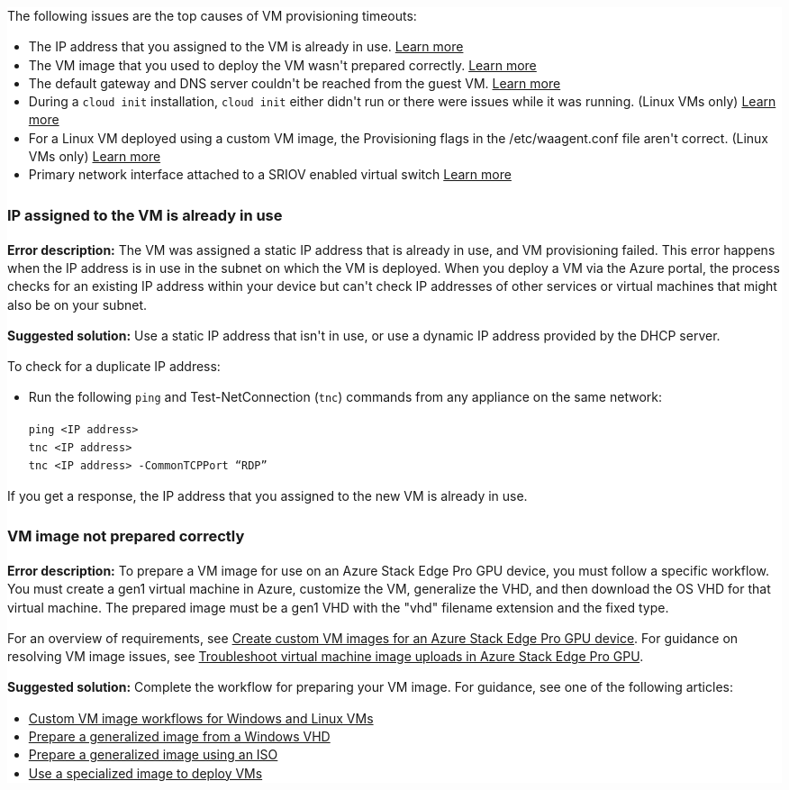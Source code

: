 The following issues are the top causes of VM provisioning timeouts:
- The IP address that you assigned to the VM is already in use. [Learn more](#vm-provisioning-timeout)
- The VM image that you used to deploy the VM wasn't prepared correctly. [Learn more](#vm-image-not-prepared-correctly)
- The default gateway and DNS server couldn't be reached from the guest VM. [Learn more](#gateway-dns-server-couldnt-be-reached-from-guest-vm)
- During a `cloud init` installation, `cloud init` either didn't run or there were issues while it was running. (Linux VMs only) [Learn more](#cloud-init-issues-linux-vms)
- For a Linux VM deployed using a custom VM image, the Provisioning flags in the /etc/waagent.conf file aren't correct. (Linux VMs only) [Learn more](#provisioning-flags-set-incorrectly-linux-vms)
- Primary network interface attached to a SRIOV enabled virtual switch [Learn more](#primary-network-interface-attached-to-a-sriov-enabled-virtual-switch)

### IP assigned to the VM is already in use

**Error description:**  The VM was assigned a static IP address that is already in use, and VM provisioning failed. This error happens when the IP address is in use in the subnet on which the VM is deployed. When you deploy a VM via the Azure portal, the process checks for an existing IP address within your device but can't check IP addresses of other services or virtual machines that might also be on your subnet. 

**Suggested solution:** Use a static IP address that isn't in use, or use a dynamic IP address provided by the DHCP server.

To check for a duplicate IP address:

- Run the following `ping` and Test-NetConnection (`tnc`) commands from any appliance on the same network:

  ```
  ping <IP address>
  tnc <IP address>
  tnc <IP address> -CommonTCPPort “RDP”
  ```

If you get a response, the IP address that you assigned to the new VM is already in use.

### VM image not prepared correctly

**Error description:** To prepare a VM image for use on an Azure Stack Edge Pro GPU device, you must follow a specific workflow. You must create a gen1 virtual machine in Azure, customize the VM, generalize the VHD, and then download the OS VHD for that virtual machine. The prepared image must be a gen1 VHD with the "vhd" filename extension and the fixed type.

For an overview of requirements, see [Create custom VM images for an Azure Stack Edge Pro GPU device](azure-stack-edge-gpu-create-virtual-machine-image.md). For guidance on resolving VM image issues, see [Troubleshoot virtual machine image uploads in Azure Stack Edge Pro GPU](azure-stack-edge-gpu-troubleshoot-virtual-machine-image-upload.md).  

**Suggested solution:** Complete the workflow for preparing your VM image. For guidance, see one of the following articles:

* [Custom VM image workflows for Windows and Linux VMs](azure-stack-edge-gpu-create-virtual-machine-image.md)
* [Prepare a generalized image from a Windows VHD](azure-stack-edge-gpu-prepare-windows-vhd-generalized-image.md)
* [Prepare a generalized image using an ISO](azure-stack-edge-gpu-prepare-windows-generalized-image-iso.md)
* [Use a specialized image to deploy VMs](azure-stack-edge-gpu-deploy-virtual-machine-portal.md)
